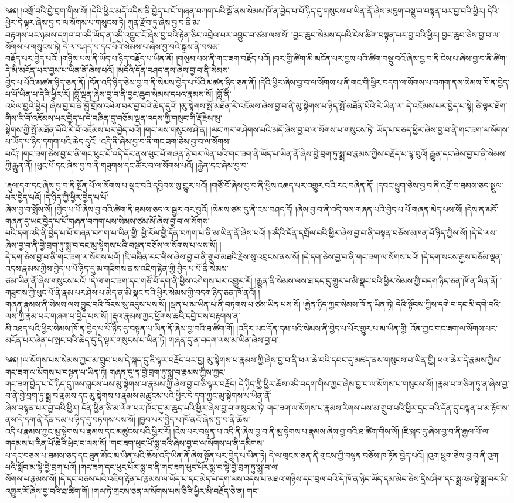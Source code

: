 ༄༅། །འགྲོ་བའི་བྱེ་བྲག་གིས་སོ། །དེའི་ཕྱིར་མདོ་འདིས་ནི་བྱེད་པ་པོ་གཞན་བཀག་པའི་སྒོ་ནས་སེམས་ཁོ་ན་བྱེད་པ་པོ་ཉིད་དུ་གསུངས་པ་ཡིན་ནོ་ཞེས་མཇུག་བསྡུ་བ་བསྟན་པར་བྱ་བའི་ཕྱིར། དེའི་ཕྱིར་དེ་ལྟར་ཞེས་བྱ་བ་ལ་སོགས་པ་གསུངས་ཏེ། ཀུན་རྫོབ་ཏུ་ཞེས་བྱ་བ་ནི་མ་  
བརྟགས་པར་ཉམས་དགའ་བ་འདི་ཡོད་ན་འདི་འབྱུང་ངོ་ཞེས་བྱ་བའི་རྟེན་ཅིང་འབྲེལ་པར་འབྱུང་བ་ཙམ་ལས་སོ། །བྱང་ཆུབ་སེམས་དཔའི་ངེས་ཚིག་བསྟན་པར་བྱ་བའི་ཕྱིར། བྱང་ཆུབ་ཅེས་བྱ་བ་ལ་སོགས་པ་གསུངས་ཏེ། དེ་ལ་བཤད་པ་དང་པོའི་སེམས་པ་ཞེས་བྱ་བའི་སྒྲས་ནི་བསམ་  
བརྗོད་པར་བྱེད་པའོ། །གཉིས་པས་ནི་ཡོད་པ་ཉིད་བརྗོད་པ་ཡིན་ནོ། །གསུམ་པས་ནི་གང་ཟག་བརྗོད་པའོ། །བར་གྱི་ཚིག་མི་མངོན་པར་བྱས་པའི་ཚིག་བསྡུ་བའོ་ཞེས་བྱ་བ་ནི་ངེས་པ་ཞེས་བྱ་བ་ནི་ཚིག་དེ་མི་མངོན་པར་བྱས་པ་ཡིན་ནོ་ཞེས་པའོ། །མདོའི་དོན་བཤད་ནས་ཞེས་བྱ་བ་ནི་སེམས་  
བྱེད་པ་པོའི་མཚན་ཉིད་ཅན་ནོ། །དོན་འདི་ཉིད་ཅེས་བྱ་བ་ནི་སེམས་བྱེད་པ་པོའི་མཚན་ཉིད་ཅན་ནོ། །དེའི་ཕྱིར་ཞེས་བྱ་བ་ལ་སོགས་པ་ནི་གང་གི་ཕྱིར་བདག་ལ་སོགས་པ་བཀག་ནས་སེམས་ཁོ་ན་བྱེད་པ་པོ་ཡིན་པ་དེའི་ཕྱིར་རོ། །བློ་ལྡན་ཞེས་བྱ་བ་ནི་བྱང་ཆུབ་སེམས་དཔའ་རྣམས་སོ། །བློ་ནི་  
འཕེལ་བྱའི་ཕྱིར། ཞེས་བྱ་བ་ནི་བློ་གྲོས་འཕེལ་བར་བྱ་བའི་ཆེད་དུའོ། །མུ་སྟེགས་སྤོ་མཐོན་རི་འཇོམས་ཞེས་བྱ་བ་ནི་མུ་སྟེགས་པ་ཉིད་སྤོ་མཐོན་པོའི་རི་ཡིན་ལ། དེ་འཇོམས་པར་བྱེད་པ་སྟེ། ཅི་ལྟར་ཐོག་གིས་རི་བོ་འཇོམས་པར་བྱེད་པ་དེ་བཞིན་དུ་བཅོམ་ལྡན་འདས་ཀྱི་གསུང་གི་རྡོ་རྗེས་མུ་  
སྟེགས་ཀྱི་སྤོ་མཐོན་པོའི་རི་བོ་འཇོམས་པར་བྱེད་པའོ། །གང་ལས་གསུངས་ཤེ་ན། །ལང་ཀར་གཤེགས་པའི་མདོ་ཞེས་བྱ་བ་ལ་སོགས་པ་གསུངས་ཏེ། ཡོད་པ་བཅད་ཕྱིར་ཞེས་བྱ་བ་ནི་གང་ཟག་ལ་སོགས་པ་ཡོད་པ་ཉིད་དགག་པའི་ཆེད་དུའོ། །འདི་ནི་ཞེས་བྱ་བ་ནི་གང་ཟག་ཅེས་བྱ་བ་ལ་སོགས་  
པའོ༑ །གང་ཟག་ཅེས་བྱ་བ་ནི་གང་ཕུང་པོ་འདི་དོར་ནས་ཕུང་པོ་གཞན་ཉེ་བར་ལེན་པའི་གང་ཟག་ནི་ཡོད་པ་ཡིན་ནོ་ཞེས་བྱེ་བྲག་ཏུ་སྨྲ་བ་རྣམས་ཀྱིས་བརྗོད་པ་ལྟ་བུའོ། རྒྱུན་དང་ཞེས་བྱ་བ་ནི་སེམས་ཀྱི་རྒྱུན་ནོ། །ཕུང་པོ་དང་ཞེས་བྱ་བ་ནི་གཟུགས་དང་ཚོར་བ་ལ་སོགས་པའོ། །རྐྱེན་དང་ཞེས་བྱ་བ་  
  
།རྡུལ་དག་དང་ཞེས་བྱ་བ་ནི་སྔོན་པོ་ལ་སོགས་པ་སྣང་བའི་དབྱིབས་སུ་གྱུར་པའོ། །གཙོ་བོ་ཞེས་བྱ་བ་ནི་ཕྱིས་འཆད་པར་འགྱུར་བའི་རང་བཞིན་ནོ། །དབང་ཕྱུག་ཅེས་བྱ་བ་ནི་འགྲོ་བ་ཐམས་ཅད་སྤྲུལ་པར་བྱེད་པའོ། །དེ་ཉིད་ཀྱི་ཕྱིར་བྱེད་པ་པོ་  
ཞེས་བྱ་བ་སྨོས་སོ། །བྱེད་པ་པོ་ཞེས་བྱ་བའི་ཚིག་ནི་ཐམས་ཅད་ལ་སྦྱར་བར་བྱའོ། །སེམས་ཙམ་དུ་ནི་ངས་བཤད་དོ། །ཞེས་བྱ་བ་ནི་འདི་ལས་གཞན་པའི་བྱེད་པ་པོ་གཞན་མེད་པས་སོ། །དེས་ན་མདོ་གཞན་དུ་ཡང་བྱེད་པ་པོ་གཞན་བཀག་པས་སེམས་ཙམ་མོ་ཞེས་བྱ་བ་ལ་སོགས་  
པའི་དག་འདི་ནི་བྱེད་པ་པོ་གཞན་བཀག་པ་ཡིན་གྱི། ཕྱི་རོལ་གྱི་དོན་བཀག་པ་ནི་མ་ཡིན་ནོ་ཞེས་པའོ། །འདིའི་དོན་དགྲོལ་བའི་ཕྱིར་ཞེས་བྱ་བ་ནི་བསྟན་བཅོས་མཁན་པོ་ཉིད་ཀྱིས་སོ། །དེ་དེ་ལས་ཞེས་བྱ་བ་ནི་བྱེ་བྲག་ཏུ་སྨྲ་བ་དང་མུ་སྟེགས་པའི་བསྟན་བཅོས་ལ་སོགས་པ་ལས་སོ། །  
དེ་དག་ཅེས་བྱ་བ་ནི་གང་ཟག་ལ་སོགས་པའོ། །ཇི་བཞིན་རང་གིས་ཞེས་བྱ་བ་ནི་གྲུབ་མཐའི་རྗེས་སུ་འབྲངས་ནས་སོ། །དེ་དག་ཅེས་བྱ་བ་ནི་གང་ཟག་ལ་སོགས་པའོ། །དེ་དག་སངས་རྒྱས་བཅོམ་ལྡན་འདས་རྣམས་ཀྱིས་བྱེད་པ་པོ་ཉིད་དུ་མ་གཟིགས་ནས་འཇིག་རྟེན་གྱི་བྱེད་པ་པོ་ནི་སེམས་  
ཙམ་ཡིན་ནོ་ཞེས་གསུངས་པའོ། །དེ་ལ་གང་ཟག་དང་གཙོ་བོ་དག་ནི་ཕྱིས་འགེགས་པར་འགྱུར་རོ། །རྒྱུན་ནི་སེམས་ལས་ཐ་དད་དུ་གྱུར་པ་མི་སྣང་བའི་ཕྱིར་སེམས་ཀྱི་བདག་ཉིད་ཅན་ཁོ་ན་ཡིན་ནོ། །གཟུགས་ཀྱི་ཕུང་པོ་ནི་རྣམ་པར་ཤེས་པ་མེད་ན་མི་སྣང་བའི་ཕྱིར་སེམས་ཀྱི་བདག་ཉིད་ཅན་ཁོ་ནའོ། །  
གཞན་རྣམས་ནི་སེམས་ལས་བྱུང་བའི་ཁོངས་སུ་འདུས་པས་སོ། །ལྡན་པ་མ་ཡིན་པ་ནི་བཏགས་པ་ཙམ་ཡིན་པས་སོ། །རྐྱེན་ཉིད་ཀྱང་སེམས་ཁོ་ན་ཡིན་ཏེ། དེའི་སྟོབས་ཀྱིས་དགེ་བ་དང་མི་དགེ་བའི་ལས་ཀྱི་རྣམ་པར་གཞག་པ་བྱེད་པས་སོ། །རྡུལ་རྣམས་ཀྱང་ཕྱོགས་ཆའི་དབྱེ་བས་བརྟགས་ན་  
མི་འཐད་པའི་ཕྱིར་སེམས་ཁོ་ན་བྱེད་པ་པོ་ཉིད་དུ་བསྟན་པ་ཡིན་ནོ་ཞེས་བྱ་བའི་ཐ་ཚིག་གོ། །འདིར་ཡང་དོན་དམ་པའི་སེམས་ནི་བྱེད་པ་པོར་གྱུར་པ་མ་ཡིན་གྱི། འོན་ཀྱང་གང་ཟག་ལ་སོགས་པར་མངོན་པར་ཞེན་པ་སྤང་བའི་ཆེད་དུ་དེ་ལྟར་གསུངས་པ་ཡིན་ཏེ། གཞན་དུ་ན་བདག་ལས་མ་ཡིན་ཞེས་བྱ་བ་  
  
༄༅། །ལ་སོགས་པས་སེམས་ཀྱང་མ་གྲུབ་པས་དེ་སྐད་དུ་ཇི་ལྟར་བརྗོད་པར་བྱ། མུ་སྟེགས་པ་རྣམས་ཀྱི་ཞེས་བྱ་བ་ནི་ཕལ་ཆེ་བའི་དབང་དུ་མཛད་ནས་གསུངས་པ་ཡིན་གྱི། ཕལ་ཆེར་དེ་རྣམས་ཀྱིས་གང་ཟག་ལ་སོགས་པ་བསྟན་པ་ཡིན་ཏེ། གཞན་དུ་ན་བྱེ་བྲག་ཏུ་སྨྲ་བ་རྣམས་ཀྱིས་ཀྱང་  
གང་ཟག་བྱེད་པ་པོ་ཉིད་དུ་ཁས་བླངས་པས་མུ་སྟེགས་པ་རྣམས་ཀྱི་ཞེས་བྱ་བ་ཅི་ལྟར་བརྗོད། དེ་ཉིད་ཀྱི་ཕྱིར་ཆོས་འདི་བདག་གིས་ཀྱང་ཞེས་བྱ་བ་ལ་སོགས་པ་གསུངས་སོ། །རྣམ་པ་གཅིག་ཏུ་ན་ཞེས་བྱ་བ་ནི་བྱེ་བྲག་ཏུ་སྨྲ་བ་རྣམས་དང་མུ་སྟེགས་པ་རྣམས་མཚུངས་པའི་ཕྱིར་དེ་དག་ཀྱང་མུ་སྟེགས་པ་ཡིན་ནོ་  
ཞེས་བསྟན་པར་བྱ་བའི་ཕྱིར། དོན་ཕྱིན་ཅི་མ་ལོག་པར་ཁོང་དུ་མ་ཆུད་པའི་ཕྱིར་ཞེས་བྱ་བ་གསུངས་ཏེ། གང་ཟག་ལ་སོགས་པ་རྣམས་རིགས་པས་མ་གྲུབ་པའི་ཕྱིར་དྲང་བའི་དོན་དུ་བསྟན་པ་མ་རྟོགས་ནས་དེ་དག་ནི་དོན་དམ་པ་ཉིད་དུ་བཏགས་པས་སོ། །ཁྱབ་པར་བྱེད་པ་ཁོ་ནའོ་ཞེས་བྱ་བ་ནི་ཆོས་  
འདི་པ་རྣམས་ཀྱང་མུ་སྟེགས་པ་རྣམས་དང་མཚུངས་པའི་ཕྱིར་རོ། །ངེས་པར་བསྟན་པ་འདི་ནི་ཞེས་བྱ་བ་ནི་མུ་སྟེགས་པ་རྣམས་ཞེས་བྱ་བའི་ཐ་ཚིག་གིས་སོ། །ཇི་སྐད་དུ་ཞེས་བྱ་བ་ནི་རྒྱལ་པོ་ལ་གདམས་པ་རིན་པོ་ཆེའི་ཕྲེང་བ་ལས་སོ། །གང་ཟག་ཕུང་པོ་སྨྲ་བའི་ཞེས་བྱ་བ་ལ་སོགས་པ་ནི་དམིགས་  
པ་དང་བཅས་པ་ཐམས་ཅད་དང་ཐུན་མོང་མ་ཡིན་པའི་ཆོས་འདི་ཡིན་ནོ་ཞེས་སྟོན་པར་བྱེད་པ་ཡིན་ཏེ། དེ་ལ་གྲངས་ཅན་ནི་གྲངས་ཀྱི་བསྟན་བཅོས་ཁ་ཏོན་བྱེད་པའོ། །འུག་ཕྲུག་ཅེས་བྱ་བ་ནི་འུག་པའི་སློབ་མ་སྟེ་བྱེ་བྲག་པའོ། །གང་ཟག་དང་ཕུང་པོར་སྨྲ་བ་ནི་གང་ཟག་ཕུང་པོར་སྨྲ་བ་སྟེ་བྱེ་བྲག་ཏུ་སྨྲ་བ་ལ་  
སོགས་པ་རྣམས་སོ། །དེ་དང་བཅས་པའི་འཇིག་རྟེན་པ་རྣམས་ལ་ཡོད་པ་དང་མེད་པ་དག་ལས་འདས་པ་མཐའ་གཉིས་དང་བྲལ་བའི་དེ་ཁོ་ན་ཉིད་ཡོད་དམ་མེད་ཅེས་དྲིས་ཤིག་དང་སྨྲའམ་སྟེ་སྨྲ་བར་མི་འགྱུར་རོ་ཞེས་བྱ་བའི་ཐ་ཚིག་གོ། །གལ་ཏེ་གྲངས་ཅན་ལ་སོགས་པས་ཅིའི་ཕྱིར་མི་བརྗོད་ཅེ་ན། གང་  